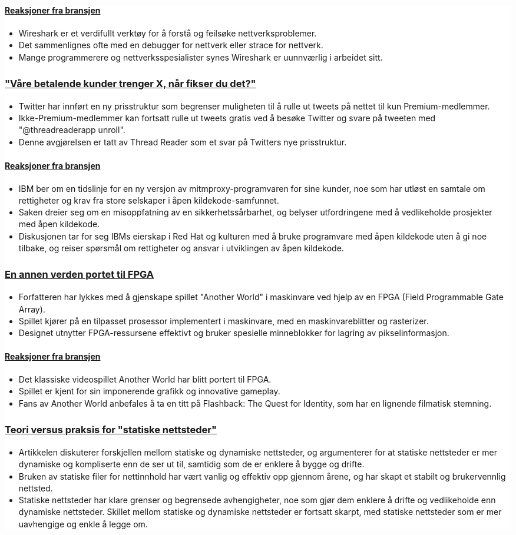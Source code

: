 #### [Reaksjoner fra bransjen](http://news.ycombinator.com/item?id=36734214)

- Wireshark er et verdifullt verktøy for å forstå og feilsøke nettverksproblemer.
- Det sammenlignes ofte med en debugger for nettverk eller strace for nettverk.
- Mange programmerere og nettverksspesialister synes Wireshark er uunnværlig i arbeidet sitt.

### ["Våre betalende kunder trenger X, når fikser du det?"](https://twitter.com/maximilianhils/status/1680193548212228097)

- Twitter har innført en ny prisstruktur som begrenser muligheten til å rulle ut tweets på nettet til kun Premium-medlemmer.
- Ikke-Premium-medlemmer kan fortsatt rulle ut tweets gratis ved å besøke Twitter og svare på tweeten med "@threadreaderapp unroll".
- Denne avgjørelsen er tatt av Thread Reader som et svar på Twitters nye prisstruktur.

#### [Reaksjoner fra bransjen](http://news.ycombinator.com/item?id=36737567)

- IBM ber om en tidslinje for en ny versjon av mitmproxy-programvaren for sine kunder, noe som har utløst en samtale om rettigheter og krav fra store selskaper i åpen kildekode-samfunnet.
- Saken dreier seg om en misoppfatning av en sikkerhetssårbarhet, og belyser utfordringene med å vedlikeholde prosjekter med åpen kildekode.
- Diskusjonen tar for seg IBMs eierskap i Red Hat og kulturen med å bruke programvare med åpen kildekode uten å gi noe tilbake, og reiser spørsmål om rettigheter og ansvar i utviklingen av åpen kildekode.

### [En annen verden portet til FPGA](https://github.com/sylefeb/a5k)

- Forfatteren har lykkes med å gjenskape spillet "Another World" i maskinvare ved hjelp av en FPGA (Field Programmable Gate Array).
- Spillet kjører på en tilpasset prosessor implementert i maskinvare, med en maskinvareblitter og rasterizer.
- Designet utnytter FPGA-ressursene effektivt og bruker spesielle minneblokker for lagring av pikselinformasjon.

#### [Reaksjoner fra bransjen](http://news.ycombinator.com/item?id=36738347)

- Det klassiske videospillet Another World har blitt portert til FPGA.
- Spillet er kjent for sin imponerende grafikk og innovative gameplay.
- Fans av Another World anbefales å ta en titt på Flashback: The Quest for Identity, som har en lignende filmatisk stemning.

### [Teori versus praksis for "statiske nettsteder"](https://utcc.utoronto.ca/~cks/space/blog/web/StaticWebsiteTheoryPractice)

- Artikkelen diskuterer forskjellen mellom statiske og dynamiske nettsteder, og argumenterer for at statiske nettsteder er mer dynamiske og kompliserte enn de ser ut til, samtidig som de er enklere å bygge og drifte.
- Bruken av statiske filer for nettinnhold har vært vanlig og effektiv opp gjennom årene, og har skapt et stabilt og brukervennlig nettsted.
- Statiske nettsteder har klare grenser og begrensede avhengigheter, noe som gjør dem enklere å drifte og vedlikeholde enn dynamiske nettsteder. Skillet mellom statiske og dynamiske nettsteder er fortsatt skarpt, med statiske nettsteder som er mer uavhengige og enkle å legge om.
